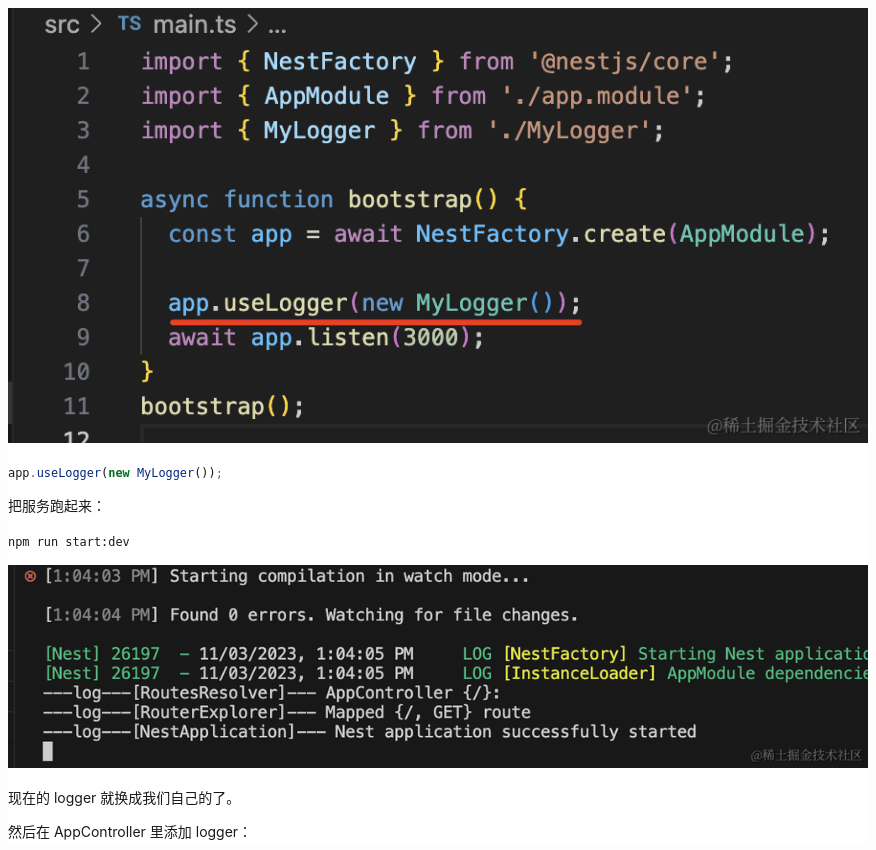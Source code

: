![](21-Nest集成日志框架Winston.assets/832f3c922d9a42ec9c72f4f3e6ae1e15tplv-k3u1fbpfcp-jj-mark0000q75.png)

```javascript
app.useLogger(new MyLogger());
```

把服务跑起来：

```
npm run start:dev
```

![](21-Nest集成日志框架Winston.assets/63a4ccef41024896984cc364a8ddae11tplv-k3u1fbpfcp-jj-mark0000q75.png)

现在的 logger 就换成我们自己的了。

然后在 AppController 里添加 logger：
